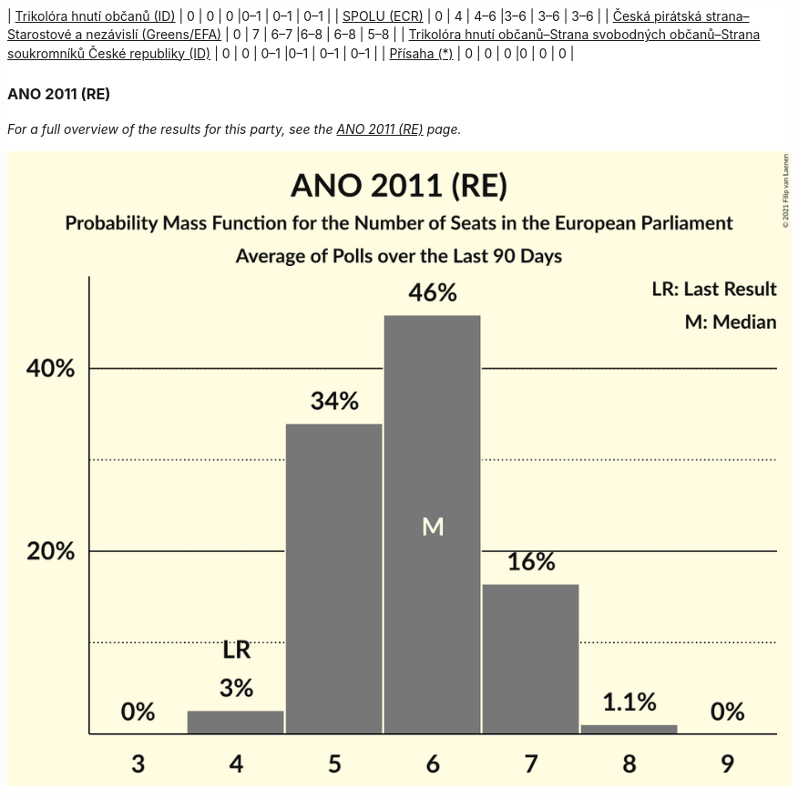 | <a href="#trikolóra-hnutí-občanů-(id)">Trikolóra hnutí občanů (ID)</a> | 0 | 0 | 0 |0–1 | 0–1 | 0–1 |
| <a href="#spolu-(ecr)">SPOLU (ECR)</a> | 0 | 4 | 4–6 |3–6 | 3–6 | 3–6 |
| <a href="#česká-pirátská-strana–starostové-a-nezávislí-(greens/efa)">Česká pirátská strana–Starostové a nezávislí (Greens/EFA)</a> | 0 | 7 | 6–7 |6–8 | 6–8 | 5–8 |
| <a href="#trikolóra-hnutí-občanů–strana-svobodných-občanů–strana-soukromníků-české-republiky-(id)">Trikolóra hnutí občanů–Strana svobodných občanů–Strana soukromníků České republiky (ID)</a> | 0 | 0 | 0–1 |0–1 | 0–1 | 0–1 |
| <a href="#přísaha-(*)">Přísaha (*)</a> | 0 | 0 | 0 |0 | 0 | 0 |

### ANO 2011 (RE)

*For a full overview of the results for this party, see the [ANO 2011 (RE)](party-ano2011re.html) page.*

![Graph with seats probability mass function not yet produced](average-2021-06-30-seats-pmf-ano2011re.png "Seats Probability Mass Function")
